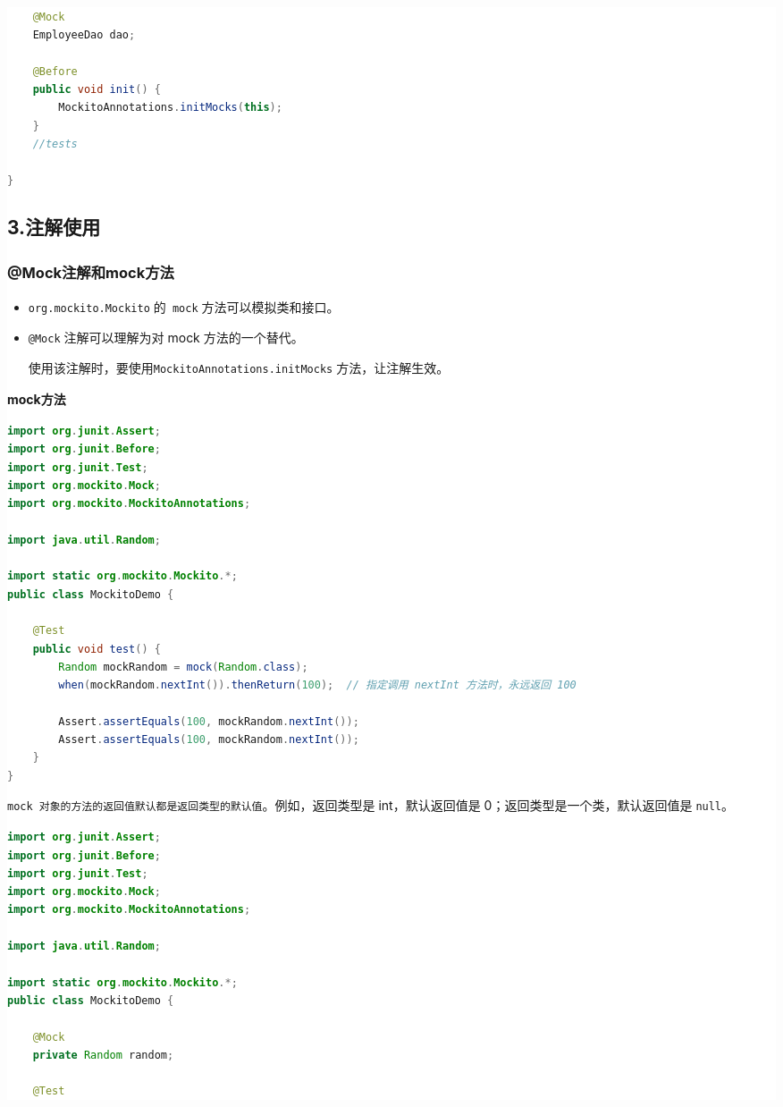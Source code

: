 ```java
    @Mock
    EmployeeDao dao;

    @Before
    public void init() {
        MockitoAnnotations.initMocks(this);
    }
    //tests

}
```



## 3.注解使用

### @Mock注解和mock方法

- `org.mockito.Mockito` 的` mock` 方法可以模拟类和接口。

- `@Mock` 注解可以理解为对 mock 方法的一个替代。

  使用该注解时，要使用`MockitoAnnotations.initMocks` 方法，让注解生效。

**mock方法**

```java
import org.junit.Assert;
import org.junit.Before;
import org.junit.Test;
import org.mockito.Mock;
import org.mockito.MockitoAnnotations;

import java.util.Random;

import static org.mockito.Mockito.*;
public class MockitoDemo {

    @Test
    public void test() {
        Random mockRandom = mock(Random.class);
        when(mockRandom.nextInt()).thenReturn(100);  // 指定调用 nextInt 方法时，永远返回 100

        Assert.assertEquals(100, mockRandom.nextInt());
        Assert.assertEquals(100, mockRandom.nextInt());
    }
}
```

`mock 对象的方法的返回值默认都是返回类型的默认值`。例如，返回类型是 int，默认返回值是 0；返回类型是一个类，默认返回值是 `null`。

```java
import org.junit.Assert;
import org.junit.Before;
import org.junit.Test;
import org.mockito.Mock;
import org.mockito.MockitoAnnotations;

import java.util.Random;

import static org.mockito.Mockito.*;
public class MockitoDemo {

    @Mock
    private Random random;

    @Test
```